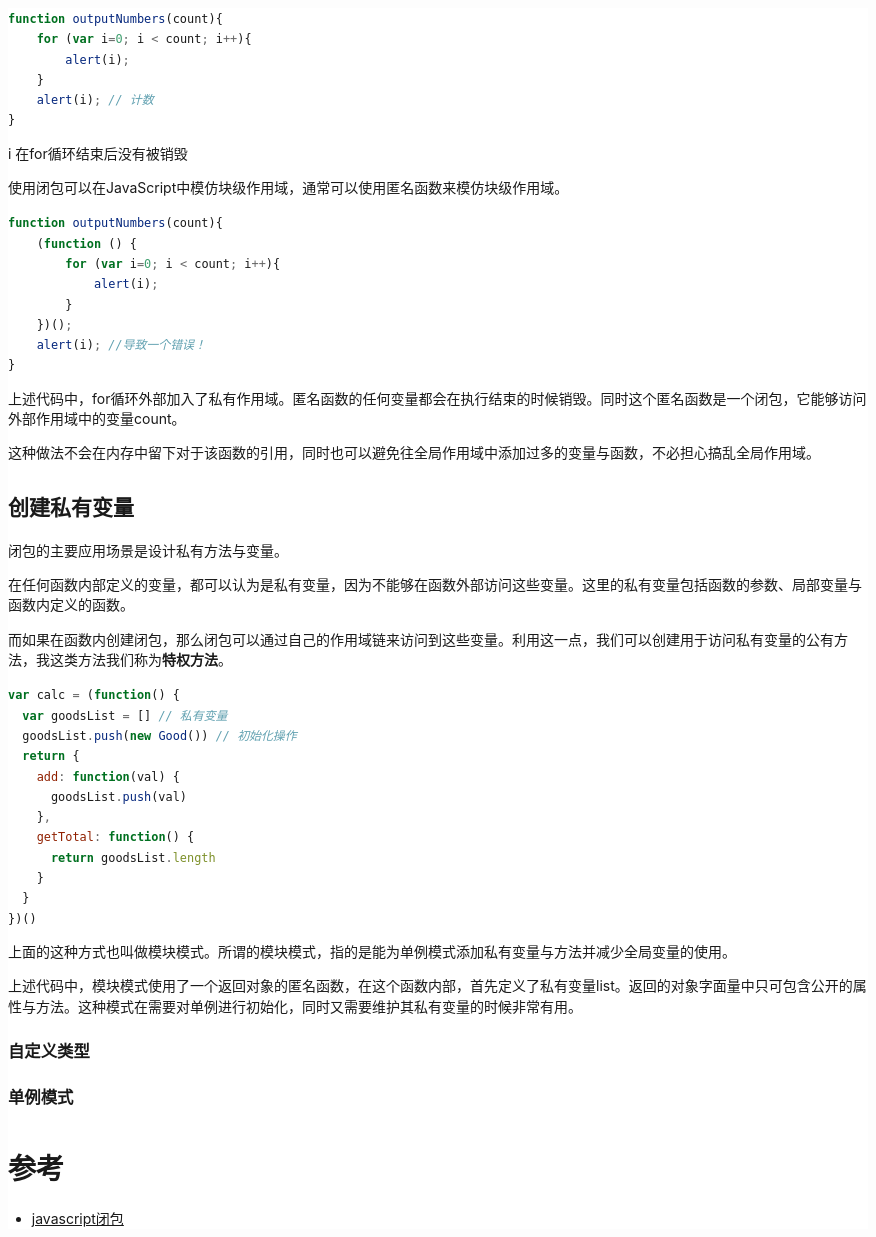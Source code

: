 ```javascript
function outputNumbers(count){
	for (var i=0; i < count; i++){
		alert(i);
	}
	alert(i); // 计数
}
```

i 在for循环结束后没有被销毁

使用闭包可以在JavaScript中模仿块级作用域，通常可以使用匿名函数来模仿块级作用域。

```javascript
function outputNumbers(count){
	(function () {
		for (var i=0; i < count; i++){
			alert(i);
		}
	})();
	alert(i); //导致一个错误！
}
```

上述代码中，for循环外部加入了私有作用域。匿名函数的任何变量都会在执行结束的时候销毁。同时这个匿名函数是一个闭包，它能够访问外部作用域中的变量count。

这种做法不会在内存中留下对于该函数的引用，同时也可以避免往全局作用域中添加过多的变量与函数，不必担心搞乱全局作用域。

## 创建私有变量

闭包的主要应用场景是设计私有方法与变量。

在任何函数内部定义的变量，都可以认为是私有变量，因为不能够在函数外部访问这些变量。这里的私有变量包括函数的参数、局部变量与函数内定义的函数。

而如果在函数内创建闭包，那么闭包可以通过自己的作用域链来访问到这些变量。利用这一点，我们可以创建用于访问私有变量的公有方法，我这类方法我们称为**特权方法**。

```javascript
var calc = (function() {
  var goodsList = [] // 私有变量
  goodsList.push(new Good()) // 初始化操作
  return {
    add: function(val) {
      goodsList.push(val)
    },
    getTotal: function() {
      return goodsList.length
    }
  }
})()
```

上面的这种方式也叫做模块模式。所谓的模块模式，指的是能为单例模式添加私有变量与方法并减少全局变量的使用。

上述代码中，模块模式使用了一个返回对象的匿名函数，在这个函数内部，首先定义了私有变量list。返回的对象字面量中只可包含公开的属性与方法。这种模式在需要对单例进行初始化，同时又需要维护其私有变量的时候非常有用。

### 自定义类型

### 单例模式





# 参考

- [javascript闭包](https://segmentfault.com/a/1190000006875662#articleHeader3)